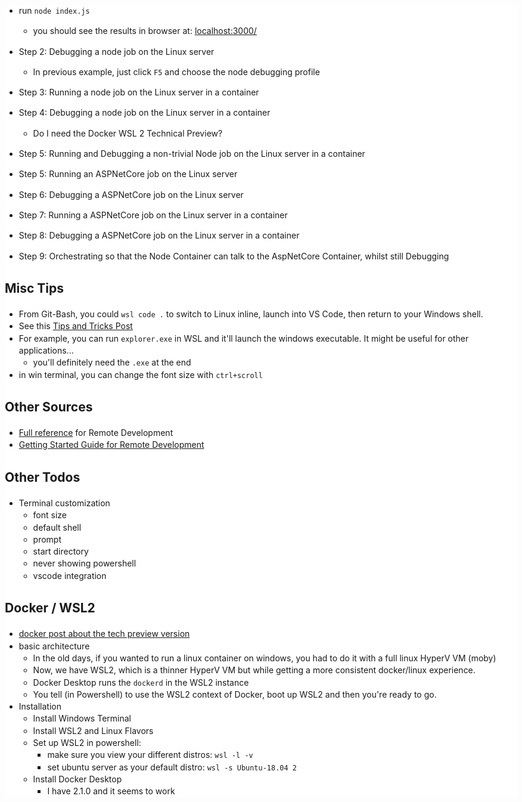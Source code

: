   - run `node index.js`
    - you should see the results in browser at: [localhost:3000/](http://localhost:3000/)

- Step 2: Debugging a node job on the Linux server
  - In previous example, just click `F5` and choose the node debugging profile

- Step 3: Running a node job on the Linux server in a container


- Step 4: Debugging a node job on the Linux server in a container
  - Do I need the Docker WSL 2 Technical Preview?
- Step 5: Running and Debugging a non-trivial Node job on the Linux server in a container
- Step 5: Running an ASPNetCore job on the Linux server
- Step 6: Debugging a ASPNetCore job on the Linux server
- Step 7: Running a ASPNetCore job on the Linux server in a container
- Step 8: Debugging a ASPNetCore job on the Linux server in a container
- Step 9: Orchestrating so that the Node Container can talk to the AspNetCore Container, whilst still Debugging

## Misc Tips
- From Git-Bash, you could `wsl code .` to switch to Linux inline, launch into VS Code, then return to your Windows shell.
- See this [Tips and Tricks Post](https://devblogs.microsoft.com/commandline/tips-and-tricks-for-linux-development-with-wsl-and-visual-studio-code/)
- For example, you can run `explorer.exe` in WSL and it'll launch the windows executable.  It might be useful for other applications...
  - you'll definitely need the `.exe` at the end
- in win terminal, you can change the font size with `ctrl+scroll`

## Other Sources
- [Full reference](https://code.visualstudio.com/docs/remote/remote-overview) for Remote Development
- [Getting Started Guide for Remote Development](https://code.visualstudio.com/remote-tutorials/wsl/getting-started)

## Other Todos
- Terminal customization
  - font size
  - default shell
  - prompt
  - start directory
  - never showing powershell
  - vscode integration

## Docker / WSL2
- [docker post about the tech preview version](https://www.docker.com/blog/5-things-docker-desktop-wsl2-tech-preview/)
- basic architecture
  - In the old days, if you wanted to run a linux container on windows, you had to do it with a full linux HyperV VM (moby)
  - Now, we have WSL2, which is a thinner HyperV VM but while getting a more consistent docker/linux experience.
  - Docker Desktop runs the `dockerd` in the WSL2 instance
  - You tell (in Powershell) to use the WSL2 context of Docker, boot up WSL2 and then you're ready to go.
- Installation
  - Install Windows Terminal
  - Install WSL2 and Linux Flavors
  - Set up WSL2 in powershell:
    - make sure you view your different distros: `wsl -l -v`
    - set ubuntu server as your default distro: `wsl -s Ubuntu-18.04 2`    
  - Install Docker Desktop
    - I have 2.1.0 and it seems to work